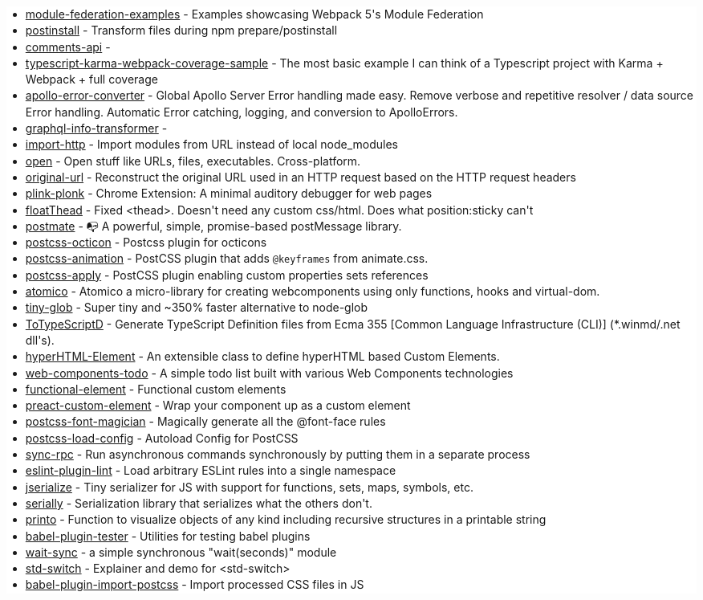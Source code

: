 - [module-federation-examples](https://github.com/mizx/module-federation-examples) - Examples showcasing Webpack 5's Module Federation
- [postinstall](https://github.com/kapouer/postinstall) - Transform files during npm prepare/postinstall
- [comments-api](https://github.com/dev-mastery/comments-api) - 
- [typescript-karma-webpack-coverage-sample](https://github.com/mcliment/typescript-karma-webpack-coverage-sample) - The most basic example I can think of a Typescript project with Karma + Webpack + full coverage
- [apollo-error-converter](https://github.com/the-vampiire/apollo-error-converter) - Global Apollo Server Error handling made easy. Remove verbose and repetitive resolver / data source Error handling. Automatic Error catching, logging, and conversion to ApolloErrors.
- [graphql-info-transformer](https://github.com/frandiox/graphql-info-transformer) - 
- [import-http](https://github.com/egoist/import-http) - Import modules from URL instead of local node_modules
- [open](https://github.com/sindresorhus/open) - Open stuff like URLs, files, executables. Cross-platform.
- [original-url](https://github.com/watson/original-url) - Reconstruct the original URL used in an HTTP request based on the HTTP request headers
- [plink-plonk](https://github.com/nickdotht/plink-plonk) - Chrome Extension: A minimal auditory debugger for web pages
- [floatThead](https://github.com/mkoryak/floatThead) - Fixed &lt;thead&gt;. Doesn't need any custom css/html. Does what position:sticky can't
- [postmate](https://github.com/dollarshaveclub/postmate) - 📭 A powerful, simple, promise-based postMessage library.
- [postcss-octicon](https://github.com/nju33/postcss-octicon) - Postcss plugin for octicons
- [postcss-animation](https://github.com/zhouwenbin/postcss-animation) - PostCSS plugin that adds `@keyframes` from animate.css.
- [postcss-apply](https://github.com/pascalduez/postcss-apply) - PostCSS plugin enabling custom properties sets references
- [atomico](https://github.com/atomicojs/atomico) - Atomico a micro-library for creating webcomponents using only functions, hooks and virtual-dom.
- [tiny-glob](https://github.com/terkelg/tiny-glob) - Super tiny and ~350% faster alternative to node-glob
- [ToTypeScriptD](https://github.com/ToTypeScriptD/ToTypeScriptD) - Generate TypeScript Definition files from Ecma 355 [Common Language Infrastructure (CLI)] (*.winmd/.net dll's).
- [hyperHTML-Element](https://github.com/WebReflection/hyperHTML-Element) - An extensible class to define hyperHTML based Custom Elements.
- [web-components-todo](https://github.com/shprink/web-components-todo) - A simple todo list built with various Web Components technologies
- [functional-element](https://github.com/lastmjs/functional-element) - Functional custom elements
- [preact-custom-element](https://github.com/preactjs/preact-custom-element) - Wrap your component up as a custom element
- [postcss-font-magician](https://github.com/csstools/postcss-font-magician) - Magically generate all the @font-face rules
- [postcss-load-config](https://github.com/postcss/postcss-load-config) - Autoload Config for PostCSS
- [sync-rpc](https://github.com/ForbesLindesay/sync-rpc) - Run asynchronous commands synchronously by putting them in a separate process
- [eslint-plugin-lint](https://github.com/zertosh/eslint-plugin-lint) - Load arbitrary ESLint rules into a single namespace
- [jserialize](https://github.com/kivkovic/jserialize) - Tiny serializer for JS with support for functions, sets, maps, symbols, etc.
- [serially](https://github.com/TSavo/serially) - Serialization library that serializes what the others don't.
- [printo](https://github.com/victornpb/printo) - Function to visualize objects of any kind including recursive structures in a printable string
- [babel-plugin-tester](https://github.com/babel-utils/babel-plugin-tester) - Utilities for testing babel plugins
- [wait-sync](https://github.com/uri-chandler/wait-sync) - a simple synchronous "wait(seconds)" module
- [std-switch](https://github.com/tkent-google/std-switch) - Explainer and demo for &lt;std-switch&gt;
- [babel-plugin-import-postcss](https://github.com/csstools/babel-plugin-import-postcss) - Import processed CSS files in JS